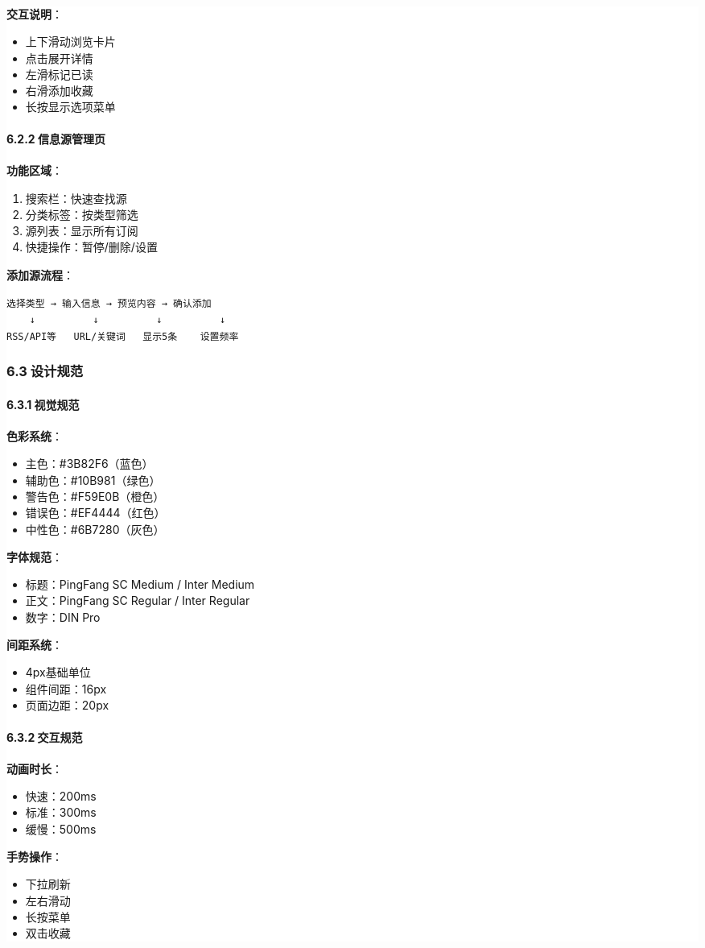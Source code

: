 **交互说明**：
- 上下滑动浏览卡片
- 点击展开详情
- 左滑标记已读
- 右滑添加收藏
- 长按显示选项菜单

#### 6.2.2 信息源管理页

**功能区域**：
1. 搜索栏：快速查找源
2. 分类标签：按类型筛选
3. 源列表：显示所有订阅
4. 快捷操作：暂停/删除/设置

**添加源流程**：
```
选择类型 → 输入信息 → 预览内容 → 确认添加
    ↓          ↓          ↓          ↓
RSS/API等   URL/关键词   显示5条    设置频率
```

### 6.3 设计规范

#### 6.3.1 视觉规范

**色彩系统**：
- 主色：#3B82F6（蓝色）
- 辅助色：#10B981（绿色）
- 警告色：#F59E0B（橙色）
- 错误色：#EF4444（红色）
- 中性色：#6B7280（灰色）

**字体规范**：
- 标题：PingFang SC Medium / Inter Medium
- 正文：PingFang SC Regular / Inter Regular
- 数字：DIN Pro

**间距系统**：
- 4px基础单位
- 组件间距：16px
- 页面边距：20px

#### 6.3.2 交互规范

**动画时长**：
- 快速：200ms
- 标准：300ms
- 缓慢：500ms

**手势操作**：
- 下拉刷新
- 左右滑动
- 长按菜单
- 双击收藏
